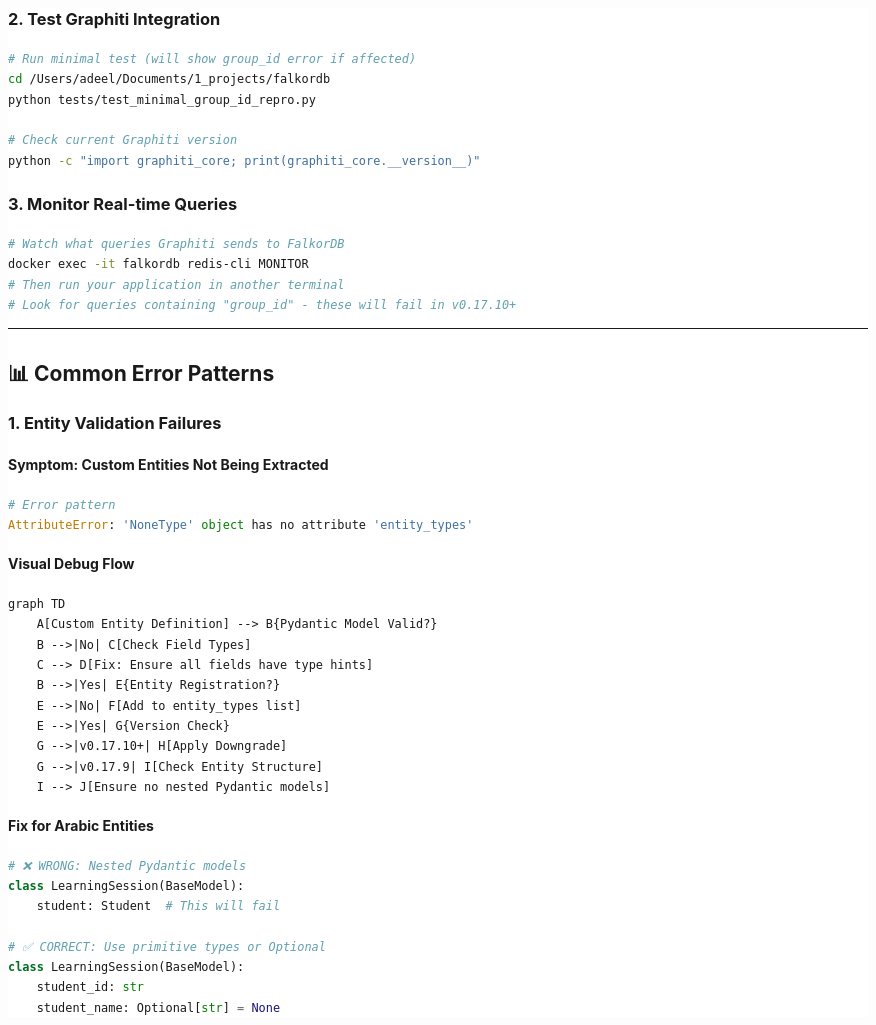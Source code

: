 ### 2. Test Graphiti Integration
```bash
# Run minimal test (will show group_id error if affected)
cd /Users/adeel/Documents/1_projects/falkordb
python tests/test_minimal_group_id_repro.py

# Check current Graphiti version
python -c "import graphiti_core; print(graphiti_core.__version__)"
```

### 3. Monitor Real-time Queries
```bash
# Watch what queries Graphiti sends to FalkorDB
docker exec -it falkordb redis-cli MONITOR
# Then run your application in another terminal
# Look for queries containing "group_id" - these will fail in v0.17.10+
```

---

## 📊 Common Error Patterns

### 1. Entity Validation Failures

#### Symptom: Custom Entities Not Being Extracted
```python
# Error pattern
AttributeError: 'NoneType' object has no attribute 'entity_types'
```

#### Visual Debug Flow
```mermaid
graph TD
    A[Custom Entity Definition] --> B{Pydantic Model Valid?}
    B -->|No| C[Check Field Types]
    C --> D[Fix: Ensure all fields have type hints]
    B -->|Yes| E{Entity Registration?}
    E -->|No| F[Add to entity_types list]
    E -->|Yes| G{Version Check}
    G -->|v0.17.10+| H[Apply Downgrade]
    G -->|v0.17.9| I[Check Entity Structure]
    I --> J[Ensure no nested Pydantic models]
```

#### Fix for Arabic Entities
```python
# ❌ WRONG: Nested Pydantic models
class LearningSession(BaseModel):
    student: Student  # This will fail
    
# ✅ CORRECT: Use primitive types or Optional
class LearningSession(BaseModel):
    student_id: str
    student_name: Optional[str] = None
```
